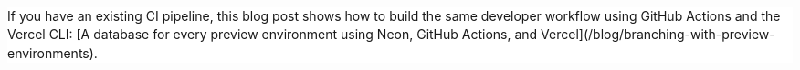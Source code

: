 <Admonition type="note">
If you have an existing CI pipeline, this blog post shows how to build the same developer workflow using GitHub Actions and the Vercel CLI: [A database for every preview environment using Neon, GitHub Actions, and Vercel](/blog/branching-with-preview-environments).
</Admonition>

<NeedHelp/>
